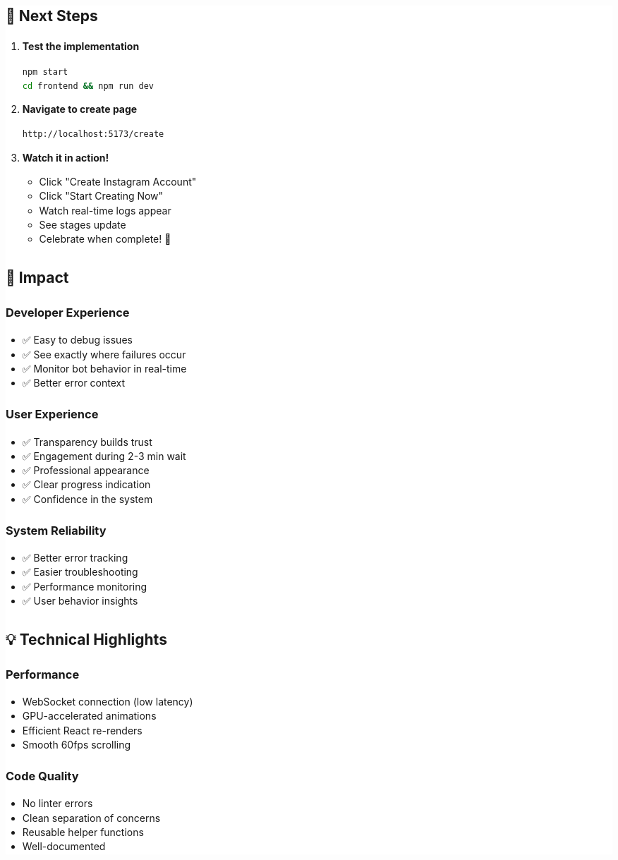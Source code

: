 ## 🚀 Next Steps

1. **Test the implementation**
   ```bash
   npm start
   cd frontend && npm run dev
   ```

2. **Navigate to create page**
   ```
   http://localhost:5173/create
   ```

3. **Watch it in action!**
   - Click "Create Instagram Account"
   - Click "Start Creating Now"
   - Watch real-time logs appear
   - See stages update
   - Celebrate when complete! 🎉

## 🎯 Impact

### Developer Experience
- ✅ Easy to debug issues
- ✅ See exactly where failures occur
- ✅ Monitor bot behavior in real-time
- ✅ Better error context

### User Experience  
- ✅ Transparency builds trust
- ✅ Engagement during 2-3 min wait
- ✅ Professional appearance
- ✅ Clear progress indication
- ✅ Confidence in the system

### System Reliability
- ✅ Better error tracking
- ✅ Easier troubleshooting
- ✅ Performance monitoring
- ✅ User behavior insights

## 💡 Technical Highlights

### Performance
- WebSocket connection (low latency)
- GPU-accelerated animations
- Efficient React re-renders
- Smooth 60fps scrolling

### Code Quality
- No linter errors
- Clean separation of concerns
- Reusable helper functions
- Well-documented
